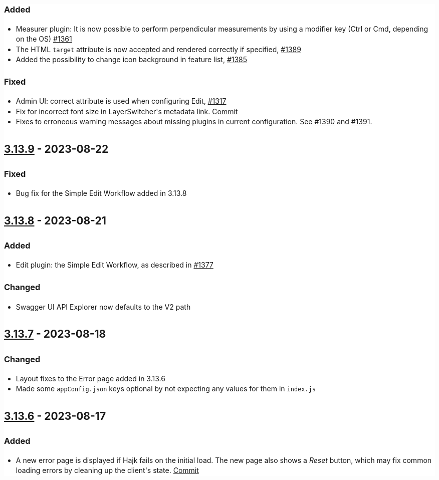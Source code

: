 ### Added

- Measurer plugin: It is now possible to perform perpendicular measurements by using a modifier key (Ctrl or Cmd, depending on the OS) [#1361](https://github.com/hajkmap/Hajk/issues/1361)
- The HTML `target` attribute is now accepted and rendered correctly if specified, [#1389](https://github.com/hajkmap/Hajk/pull/1389)
- Added the possibility to change icon background in feature list, [#1385](https://github.com/hajkmap/Hajk/issues/1385)

### Fixed

- Admin UI: correct attribute is used when configuring Edit, [#1317](https://github.com/hajkmap/Hajk/issues/1317)
- Fix for incorrect font size in LayerSwitcher's metadata link. [Commit](https://github.com/hajkmap/Hajk/commit/92fbf3fed23cf8f6417cce0285fe2ca074eef1d3)
- Fixes to erroneous warning messages about missing plugins in current configuration. See [#1390](https://github.com/hajkmap/Hajk/issues/1390) and [#1391](https://github.com/hajkmap/Hajk/issues/1391).

## [3.13.9] - 2023-08-22

### Fixed

- Bug fix for the Simple Edit Workflow added in 3.13.8

## [3.13.8] - 2023-08-21

### Added

- Edit plugin: the Simple Edit Workflow, as described in [#1377](https://github.com/hajkmap/Hajk/issues/1377)

### Changed

- Swagger UI API Explorer now defaults to the V2 path

## [3.13.7] - 2023-08-18

### Changed

- Layout fixes to the Error page added in 3.13.6
- Made some `appConfig.json` keys optional by not expecting any values for them in `index.js`

## [3.13.6] - 2023-08-17

### Added

- A new error page is displayed if Hajk fails on the initial load. The new page also shows a _Reset_ button, which may fix common loading errors by cleaning up the client's state. [Commit](https://github.com/hajkmap/Hajk/commit/f2201fc2c63988175172315313344a8992a17c4d)


[unreleased]: https://github.com/hajkmap/Hajk/compare/v3.13.21...hstd-main
[3.13.21]: https://github.com/hajkmap/Hajk/compare/v3.13.20...v3.13.21
[3.13.20]: https://github.com/hajkmap/Hajk/compare/v3.13.19...v3.13.20
[3.13.19]: https://github.com/hajkmap/Hajk/compare/v3.13.18...v3.13.19
[3.13.18]: https://github.com/hajkmap/Hajk/compare/v3.13.17...v3.13.18
[3.13.17]: https://github.com/hajkmap/Hajk/compare/v3.13.16...v3.13.17
[3.13.16]: https://github.com/hajkmap/Hajk/compare/v3.13.15...v3.13.16
[3.13.15]: https://github.com/hajkmap/Hajk/compare/v3.13.14...v3.13.15
[3.13.14]: https://github.com/hajkmap/Hajk/compare/v3.13.13...v3.13.14
[3.13.13]: https://github.com/hajkmap/Hajk/compare/v3.13.12...v3.13.13
[3.13.12]: https://github.com/hajkmap/Hajk/compare/v3.13.11...v3.13.12
[3.13.11]: https://github.com/hajkmap/Hajk/compare/v3.13.10...v3.13.11
[3.13.10]: https://github.com/hajkmap/Hajk/compare/v3.13.9...v3.13.10
[3.13.9]: https://github.com/hajkmap/Hajk/compare/v3.13.8...v3.13.9
[3.13.8]: https://github.com/hajkmap/Hajk/compare/v3.13.7...v3.13.8
[3.13.7]: https://github.com/hajkmap/Hajk/compare/v3.13.6...v3.13.7
[3.13.6]: https://github.com/hajkmap/Hajk/compare/v3.13.5...v3.13.6
[3.13.5]: https://github.com/hajkmap/Hajk/compare/v3.13.4...v3.13.5
[3.13.4]: https://github.com/hajkmap/Hajk/compare/v3.13.3...v3.13.4
[3.13.3]: https://github.com/hajkmap/Hajk/compare/v3.12.0-rc.2...v3.13.3
[3.12.0-rc.2]: https://github.com/hajkmap/Hajk/releases/tag/v3.12.0-rc.2